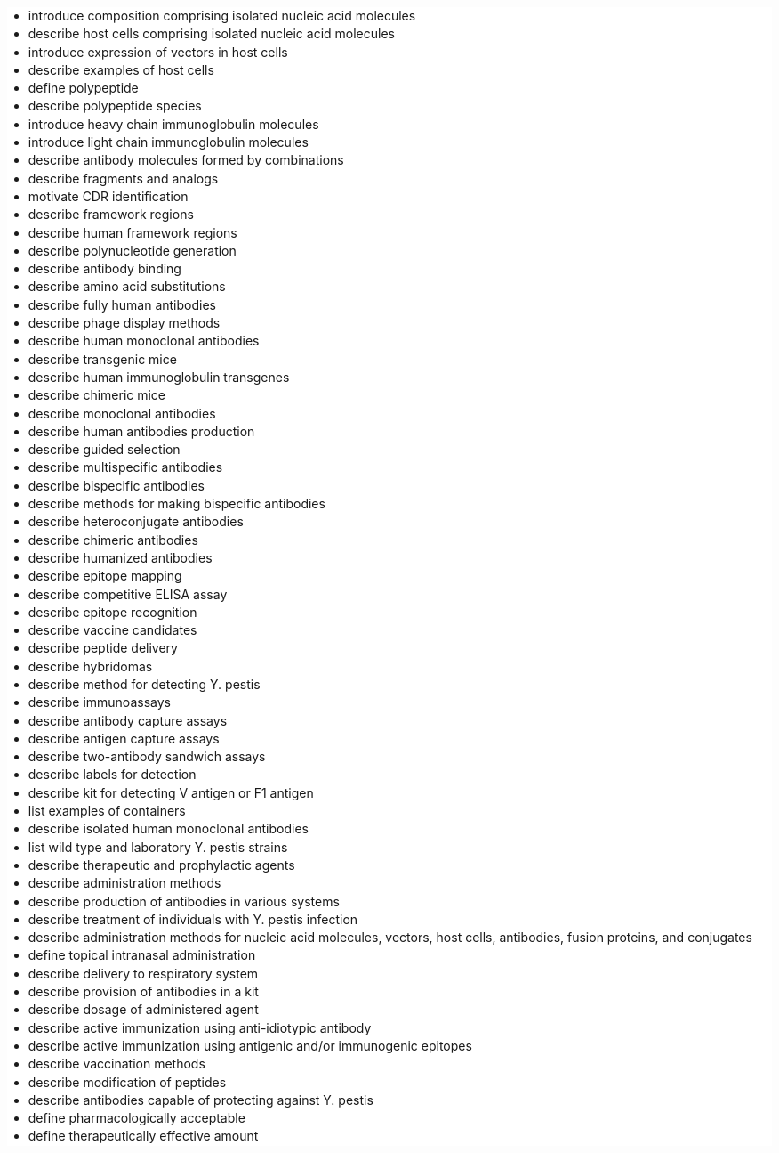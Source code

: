 - introduce composition comprising isolated nucleic acid molecules
- describe host cells comprising isolated nucleic acid molecules
- introduce expression of vectors in host cells
- describe examples of host cells
- define polypeptide
- describe polypeptide species
- introduce heavy chain immunoglobulin molecules
- introduce light chain immunoglobulin molecules
- describe antibody molecules formed by combinations
- describe fragments and analogs
- motivate CDR identification
- describe framework regions
- describe human framework regions
- describe polynucleotide generation
- describe antibody binding
- describe amino acid substitutions
- describe fully human antibodies
- describe phage display methods
- describe human monoclonal antibodies
- describe transgenic mice
- describe human immunoglobulin transgenes
- describe chimeric mice
- describe monoclonal antibodies
- describe human antibodies production
- describe guided selection
- describe multispecific antibodies
- describe bispecific antibodies
- describe methods for making bispecific antibodies
- describe heteroconjugate antibodies
- describe chimeric antibodies
- describe humanized antibodies
- describe epitope mapping
- describe competitive ELISA assay
- describe epitope recognition
- describe vaccine candidates
- describe peptide delivery
- describe hybridomas
- describe method for detecting Y. pestis
- describe immunoassays
- describe antibody capture assays
- describe antigen capture assays
- describe two-antibody sandwich assays
- describe labels for detection
- describe kit for detecting V antigen or F1 antigen
- list examples of containers
- describe isolated human monoclonal antibodies
- list wild type and laboratory Y. pestis strains
- describe therapeutic and prophylactic agents
- describe administration methods
- describe production of antibodies in various systems
- describe treatment of individuals with Y. pestis infection
- describe administration methods for nucleic acid molecules, vectors, host cells, antibodies, fusion proteins, and conjugates
- define topical intranasal administration
- describe delivery to respiratory system
- describe provision of antibodies in a kit
- describe dosage of administered agent
- describe active immunization using anti-idiotypic antibody
- describe active immunization using antigenic and/or immunogenic epitopes
- describe vaccination methods
- describe modification of peptides
- describe antibodies capable of protecting against Y. pestis
- define pharmacologically acceptable
- define therapeutically effective amount